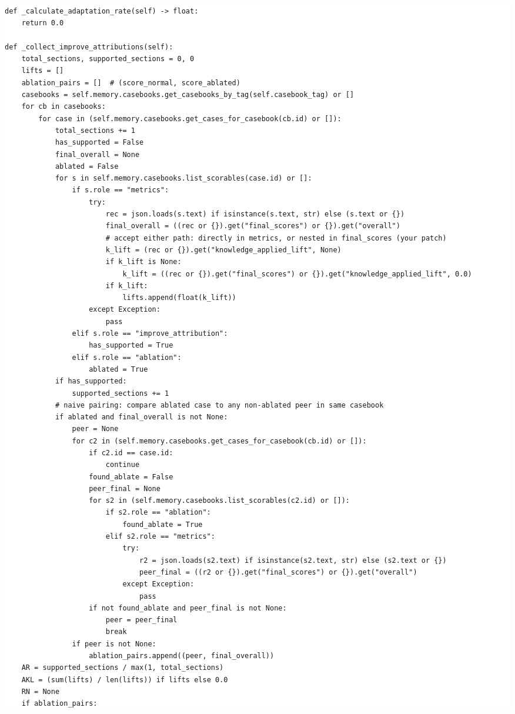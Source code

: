     def _calculate_adaptation_rate(self) -> float:
        return 0.0

    def _collect_improve_attributions(self):
        total_sections, supported_sections = 0, 0
        lifts = []
        ablation_pairs = []  # (score_normal, score_ablated)
        casebooks = self.memory.casebooks.get_casebooks_by_tag(self.casebook_tag) or []
        for cb in casebooks:
            for case in (self.memory.casebooks.get_cases_for_casebook(cb.id) or []):
                total_sections += 1
                has_supported = False
                final_overall = None
                ablated = False
                for s in self.memory.casebooks.list_scorables(case.id) or []:
                    if s.role == "metrics":
                        try:
                            rec = json.loads(s.text) if isinstance(s.text, str) else (s.text or {})
                            final_overall = ((rec or {}).get("final_scores") or {}).get("overall")
                            # accept either path: directly in metrics, or nested in final_scores (your patch)
                            k_lift = (rec or {}).get("knowledge_applied_lift", None)
                            if k_lift is None:
                                k_lift = ((rec or {}).get("final_scores") or {}).get("knowledge_applied_lift", 0.0)
                            if k_lift:
                                lifts.append(float(k_lift))
                        except Exception:
                            pass
                    elif s.role == "improve_attribution":
                        has_supported = True
                    elif s.role == "ablation":
                        ablated = True
                if has_supported:
                    supported_sections += 1
                # naive pairing: compare ablated case to any non-ablated peer in same casebook
                if ablated and final_overall is not None:
                    peer = None
                    for c2 in (self.memory.casebooks.get_cases_for_casebook(cb.id) or []):
                        if c2.id == case.id:
                            continue
                        found_ablate = False
                        peer_final = None
                        for s2 in (self.memory.casebooks.list_scorables(c2.id) or []):
                            if s2.role == "ablation":
                                found_ablate = True
                            elif s2.role == "metrics":
                                try:
                                    r2 = json.loads(s2.text) if isinstance(s2.text, str) else (s2.text or {})
                                    peer_final = ((r2 or {}).get("final_scores") or {}).get("overall")
                                except Exception:
                                    pass
                        if not found_ablate and peer_final is not None:
                            peer = peer_final
                            break
                    if peer is not None:
                        ablation_pairs.append((peer, final_overall))
        AR = supported_sections / max(1, total_sections)
        AKL = (sum(lifts) / len(lifts)) if lifts else 0.0
        RN = None
        if ablation_pairs:
